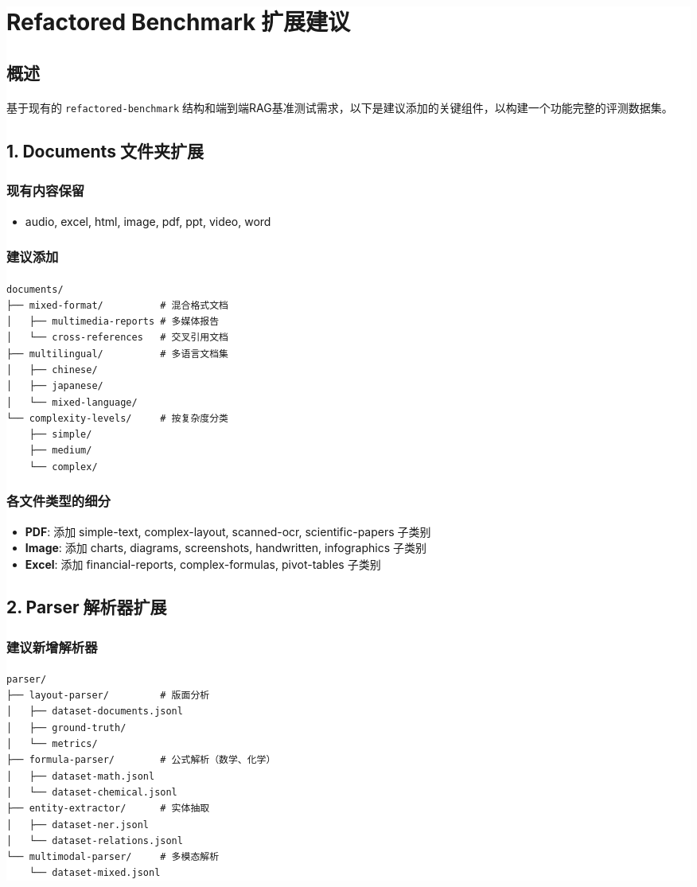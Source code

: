 # Refactored Benchmark 扩展建议

## 概述

基于现有的 `refactored-benchmark` 结构和端到端RAG基准测试需求，以下是建议添加的关键组件，以构建一个功能完整的评测数据集。

## 1. Documents 文件夹扩展

### 现有内容保留
- audio, excel, html, image, pdf, ppt, video, word

### 建议添加
```
documents/
├── mixed-format/          # 混合格式文档
│   ├── multimedia-reports # 多媒体报告
│   └── cross-references   # 交叉引用文档
├── multilingual/          # 多语言文档集
│   ├── chinese/
│   ├── japanese/
│   └── mixed-language/
└── complexity-levels/     # 按复杂度分类
    ├── simple/
    ├── medium/
    └── complex/
```

### 各文件类型的细分
- **PDF**: 添加 simple-text, complex-layout, scanned-ocr, scientific-papers 子类别
- **Image**: 添加 charts, diagrams, screenshots, handwritten, infographics 子类别
- **Excel**: 添加 financial-reports, complex-formulas, pivot-tables 子类别

## 2. Parser 解析器扩展

### 建议新增解析器
```
parser/
├── layout-parser/         # 版面分析
│   ├── dataset-documents.jsonl
│   ├── ground-truth/
│   └── metrics/
├── formula-parser/        # 公式解析（数学、化学）
│   ├── dataset-math.jsonl
│   └── dataset-chemical.jsonl
├── entity-extractor/      # 实体抽取
│   ├── dataset-ner.jsonl
│   └── dataset-relations.jsonl
└── multimodal-parser/     # 多模态解析
    └── dataset-mixed.jsonl
```
